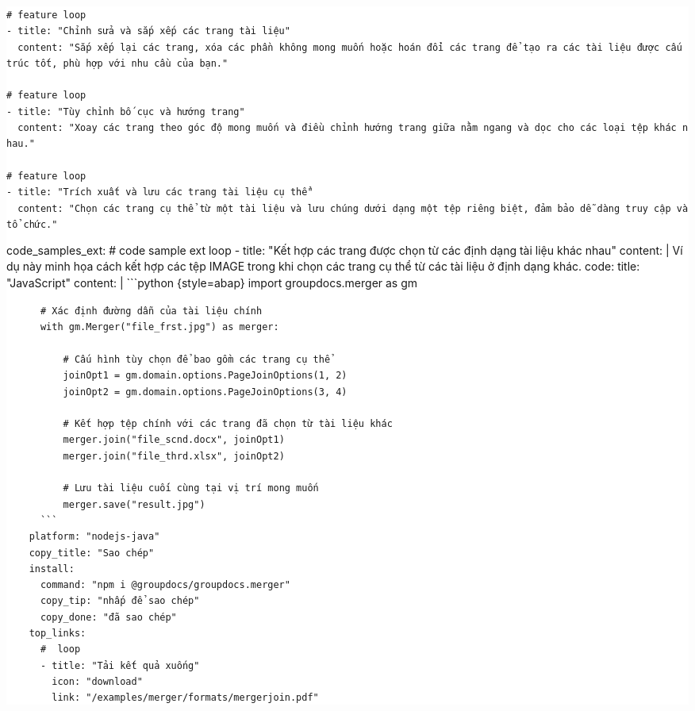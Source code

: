     # feature loop
    - title: "Chỉnh sửa và sắp xếp các trang tài liệu"
      content: "Sắp xếp lại các trang, xóa các phần không mong muốn hoặc hoán đổi các trang để tạo ra các tài liệu được cấu trúc tốt, phù hợp với nhu cầu của bạn."

    # feature loop
    - title: "Tùy chỉnh bố cục và hướng trang"
      content: "Xoay các trang theo góc độ mong muốn và điều chỉnh hướng trang giữa nằm ngang và dọc cho các loại tệp khác nhau."

    # feature loop
    - title: "Trích xuất và lưu các trang tài liệu cụ thể"
      content: "Chọn các trang cụ thể từ một tài liệu và lưu chúng dưới dạng một tệp riêng biệt, đảm bảo dễ dàng truy cập và tổ chức."
      
  code_samples_ext:
    # code sample ext loop
    - title: "Kết hợp các trang được chọn từ các định dạng tài liệu khác nhau"
      content: |
        Ví dụ này minh họa cách kết hợp các tệp IMAGE trong khi chọn các trang cụ thể từ các tài liệu ở định dạng khác.
      code:
        title: "JavaScript"
        content: |
          ```python {style=abap}
          import groupdocs.merger as gm
          
          # Xác định đường dẫn của tài liệu chính
          with gm.Merger("file_frst.jpg") as merger:
            
              # Cấu hình tùy chọn để bao gồm các trang cụ thể
              joinOpt1 = gm.domain.options.PageJoinOptions(1, 2)
              joinOpt2 = gm.domain.options.PageJoinOptions(3, 4)
          
              # Kết hợp tệp chính với các trang đã chọn từ tài liệu khác
              merger.join("file_scnd.docx", joinOpt1)
              merger.join("file_thrd.xlsx", joinOpt2)

              # Lưu tài liệu cuối cùng tại vị trí mong muốn
              merger.save("result.jpg")
          ```
        platform: "nodejs-java"
        copy_title: "Sao chép"
        install:
          command: "npm i @groupdocs/groupdocs.merger"
          copy_tip: "nhấp để sao chép"
          copy_done: "đã sao chép"
        top_links:
          #  loop
          - title: "Tải kết quả xuống"
            icon: "download"
            link: "/examples/merger/formats/mergerjoin.pdf"